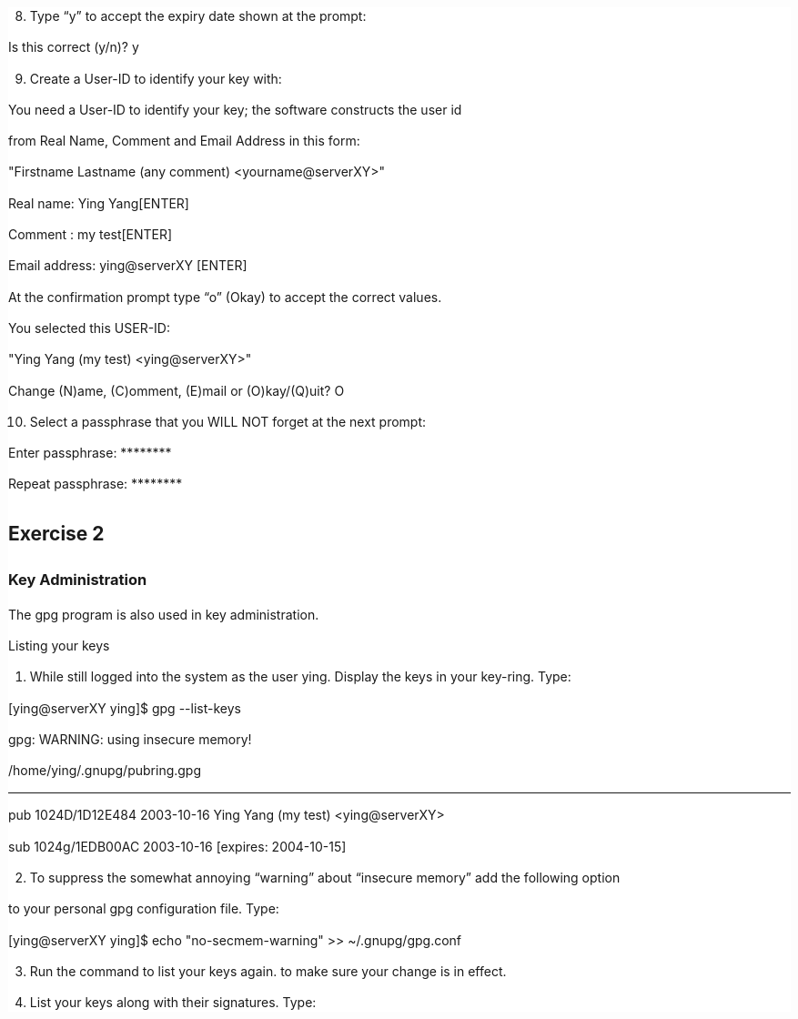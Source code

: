 8. Type “y” to accept the expiry date shown at the prompt:

Is this correct (y/n)? y

9. Create a User-ID to identify your key with:

You need a User-ID to identify your key; the software constructs the user id

from Real Name, Comment and Email Address in this form:

"Firstname Lastname (any comment) &lt;yourname@serverXY&gt;"

Real name: Ying Yang\[ENTER\]

Comment : my test\[ENTER\]

Email address: ying@serverXY \[ENTER\]

At the confirmation prompt type “o” (Okay) to accept the correct values.

You selected this USER-ID:

"Ying Yang (my test) &lt;ying@serverXY&gt;"

Change (N)ame, (C)omment, (E)mail or (O)kay/(Q)uit? O

10. Select a passphrase that you WILL NOT forget at the next prompt:

Enter passphrase: \*\*\*\*\*\*\*\*

Repeat passphrase: \*\*\*\*\*\*\*\*

## Exercise 2

### Key Administration

The gpg program is also used in key administration.

Listing your keys

1. While still logged into the system as the user ying. Display the keys in your key-ring. Type:

[ying@serverXY ying\]$  gpg --list-keys

gpg: WARNING: using insecure memory!

/home/ying/.gnupg/pubring.gpg

-----------------------------

pub 1024D/1D12E484 2003-10-16 Ying Yang (my test) &lt;ying@serverXY&gt;

sub 1024g/1EDB00AC 2003-10-16 \[expires: 2004-10-15\]

2. To suppress the somewhat annoying “warning” about “insecure memory” add the following option

 to your personal gpg configuration file. Type:

[ying@serverXY ying\]$ echo "no-secmem-warning" &gt;&gt; ~/.gnupg/gpg.conf

3. Run the command to list your keys again. to make sure your change is in effect.

4. List your keys along with their signatures. Type:
